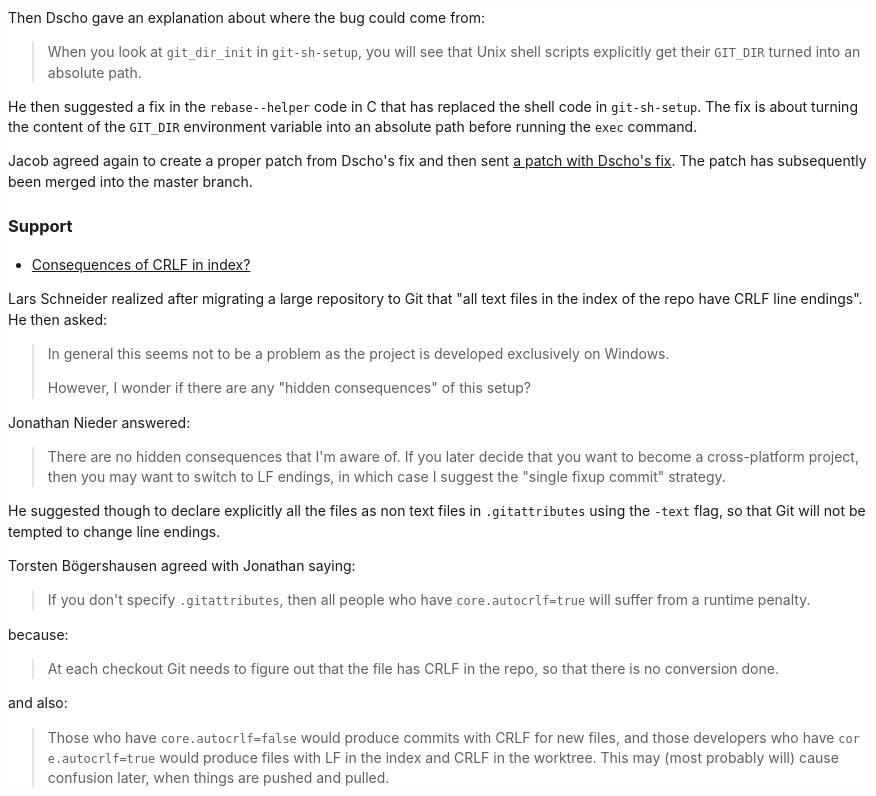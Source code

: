 Then Dscho gave an explanation about where the bug could come
from:

> When you look at `git_dir_init` in `git-sh-setup`, you will see that
> Unix shell scripts explicitly get their `GIT_DIR` turned into an
> absolute path.

He then suggested a fix in the `rebase--helper` code in C that has
replaced the shell code in `git-sh-setup`. The fix is about turning the
content of the `GIT_DIR` environment variable into an absolute path
before running the `exec` command.

Jacob agreed again to create a proper patch from Dscho's fix and then
sent [a patch with Dscho's fix](https://public-inbox.org/git/20171031230733.18949-1-jacob.e.keller@intel.com/).
The patch has subsequently been merged into the master branch.


### Support

* [Consequences of CRLF in index?](https://public-inbox.org/git/D0A67AD8-2D63-4683-9F2A-20B0E8E65D4B@gmail.com/)

Lars Schneider realized after migrating a large repository to Git that
"all text files in the index of the repo have CRLF line endings". He
then asked:

> In general this seems not to be a problem  as the project is developed exclusively on Windows.
>
> However, I wonder if there are any "hidden consequences" of this setup?

Jonathan Nieder answered:

> There are no hidden consequences that I'm aware of. If you later
> decide that you want to become a cross-platform project, then you may
> want to switch to LF endings, in which case I suggest the "single
> fixup commit" strategy.

He suggested though to declare explicitly all the files as non text
files in `.gitattributes` using the `-text` flag, so that Git will not be
tempted to change line endings.

Torsten Bögershausen agreed with Jonathan saying:

> If you don't specify `.gitattributes`, then all people who have
> `core.autocrlf=true` will suffer from a runtime penalty.

because:

> At each checkout Git needs to figure out that the file has CRLF in
> the repo, so that there is no conversion done.

and also:

> Those who have `core.autocrlf=false` would produce commits with CRLF
> for new files, and those developers who have `core.autocrlf=true` would
> produce files with LF in the index and CRLF in the worktree.  This may
> (most probably will) cause confusion later, when things are pushed and
> pulled.
